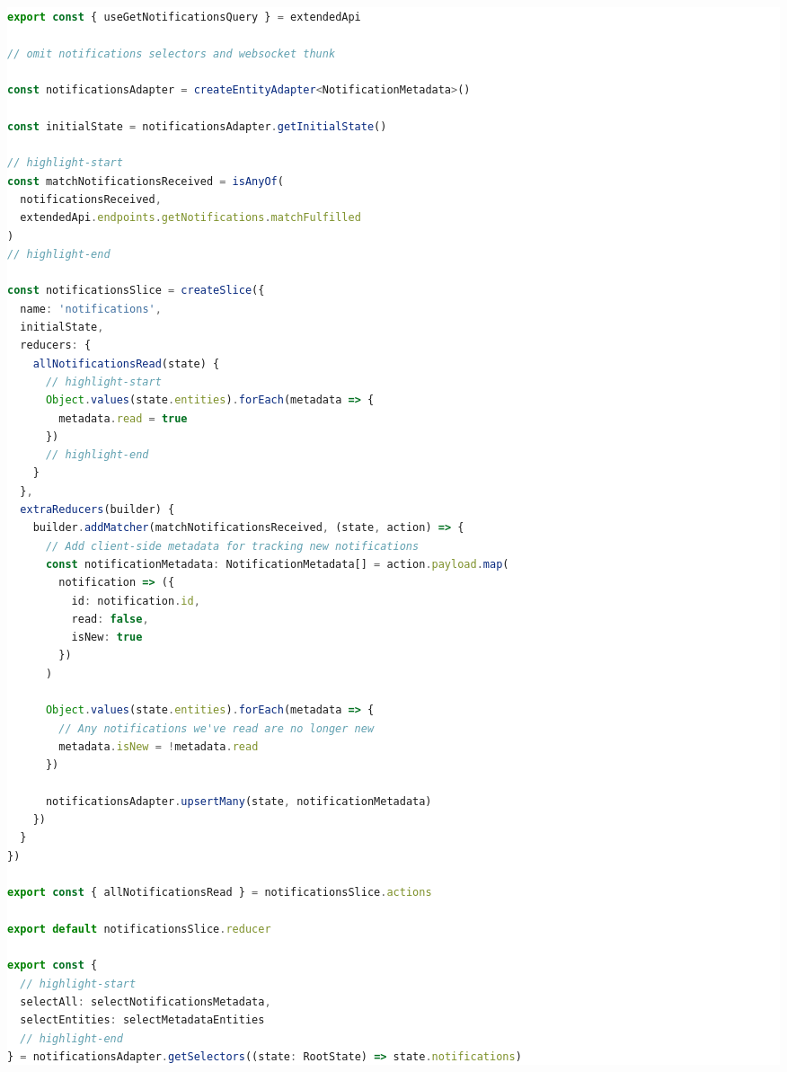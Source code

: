 ```ts title="features/notifications/notificationsSlice.ts"
export const { useGetNotificationsQuery } = extendedApi

// omit notifications selectors and websocket thunk

const notificationsAdapter = createEntityAdapter<NotificationMetadata>()

const initialState = notificationsAdapter.getInitialState()

// highlight-start
const matchNotificationsReceived = isAnyOf(
  notificationsReceived,
  extendedApi.endpoints.getNotifications.matchFulfilled
)
// highlight-end

const notificationsSlice = createSlice({
  name: 'notifications',
  initialState,
  reducers: {
    allNotificationsRead(state) {
      // highlight-start
      Object.values(state.entities).forEach(metadata => {
        metadata.read = true
      })
      // highlight-end
    }
  },
  extraReducers(builder) {
    builder.addMatcher(matchNotificationsReceived, (state, action) => {
      // Add client-side metadata for tracking new notifications
      const notificationMetadata: NotificationMetadata[] = action.payload.map(
        notification => ({
          id: notification.id,
          read: false,
          isNew: true
        })
      )

      Object.values(state.entities).forEach(metadata => {
        // Any notifications we've read are no longer new
        metadata.isNew = !metadata.read
      })

      notificationsAdapter.upsertMany(state, notificationMetadata)
    })
  }
})

export const { allNotificationsRead } = notificationsSlice.actions

export default notificationsSlice.reducer

export const {
  // highlight-start
  selectAll: selectNotificationsMetadata,
  selectEntities: selectMetadataEntities
  // highlight-end
} = notificationsAdapter.getSelectors((state: RootState) => state.notifications)
```
